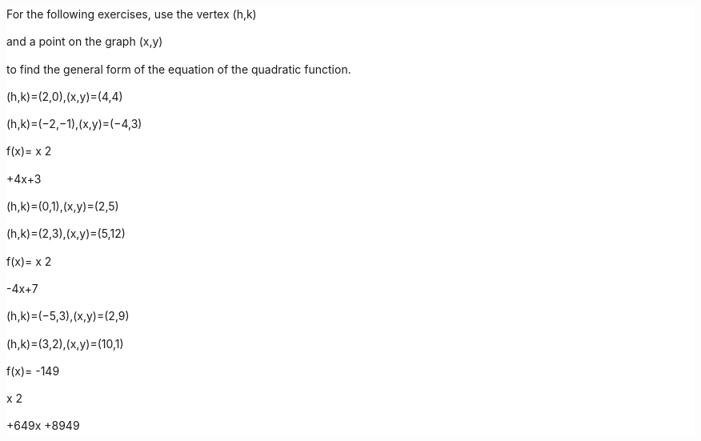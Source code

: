 For the following exercises, use the vertex 
 (h,k)
 
 and a point on the graph 
 (x,y)
 
 to find the general form of the equation of the quadratic function. 
 
  (h,k)=(2,0),(x,y)=(4,4)
 
 

 
 
  (h,k)=(−2,−1),(x,y)=(−4,3)
 
 

 
 
  f(x)=
   x
   2
  
  +4x+3
 
 
 
 
  (h,k)=(0,1),(x,y)=(2,5)
 
 

 
 
  (h,k)=(2,3),(x,y)=(5,12)
 
 

 
 
  f(x)=
   x
   2
  
  -4x+7
 

 
 
  (h,k)=(−5,3),(x,y)=(2,9)
 
 

 
 
  (h,k)=(3,2),(x,y)=(10,1)
 
 

 
 
  f(x)=
-149

   x
   2

+649x
+8949
 
